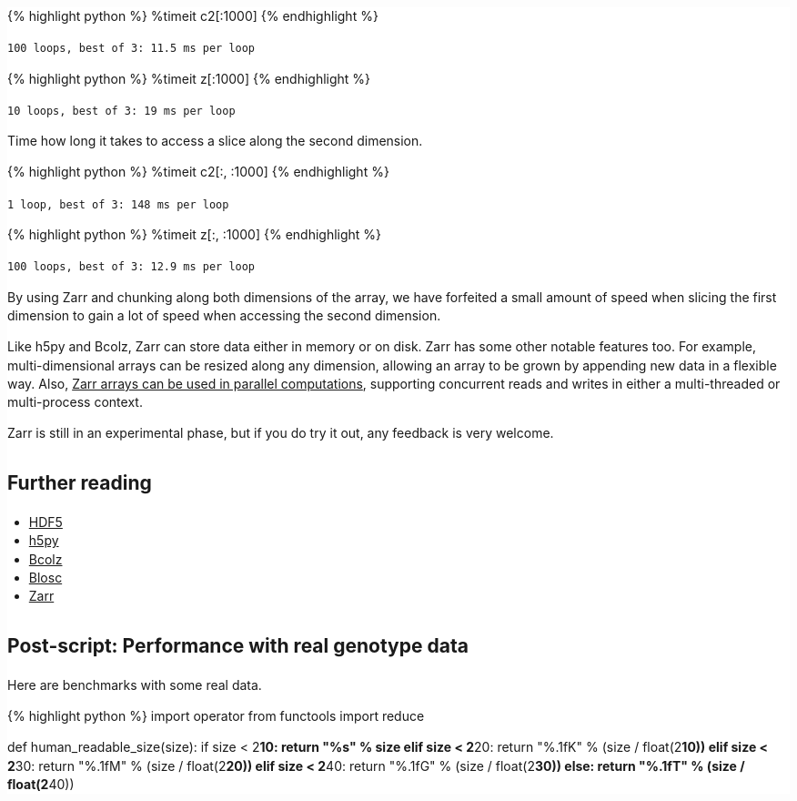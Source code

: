 {% highlight python %}
%timeit c2[:1000]
{% endhighlight %}

    100 loops, best of 3: 11.5 ms per loop



{% highlight python %}
%timeit z[:1000]
{% endhighlight %}

    10 loops, best of 3: 19 ms per loop


Time how long it takes to access a slice along the second dimension.


{% highlight python %}
%timeit c2[:, :1000]
{% endhighlight %}

    1 loop, best of 3: 148 ms per loop



{% highlight python %}
%timeit z[:, :1000]
{% endhighlight %}

    100 loops, best of 3: 12.9 ms per loop


By using Zarr and chunking along both dimensions of the array, we have forfeited a small amount of speed when slicing the first dimension to gain a lot of speed when accessing the second dimension.

Like h5py and Bcolz, Zarr can store data either in memory or on disk. Zarr has some other notable features too. For example, multi-dimensional arrays can be resized along any dimension, allowing an array to be grown by appending new data in a flexible way. Also, [Zarr arrays can be used in parallel computations](http://alimanfoo.github.io/2016/05/16/cpu-blues.html), supporting concurrent reads and writes in either a multi-threaded or multi-process context. 

Zarr is still in an experimental phase, but if you do try it out, any feedback is very welcome.

## Further reading

* [HDF5](https://www.hdfgroup.org/HDF5/)
* [h5py](http://www.h5py.org/)
* [Bcolz](http://bcolz.blosc.org/)
* [Blosc](http://blosc.org/)
* [Zarr](https://github.com/alimanfoo/zarr)

## Post-script: Performance with real genotype data

Here are benchmarks with some real data.


{% highlight python %}
import operator
from functools import reduce


def human_readable_size(size):
    if size < 2**10:
        return "%s" % size
    elif size < 2**20:
        return "%.1fK" % (size / float(2**10))
    elif size < 2**30:
        return "%.1fM" % (size / float(2**20))
    elif size < 2**40:
        return "%.1fG" % (size / float(2**30))
    else:
        return "%.1fT" % (size / float(2**40))